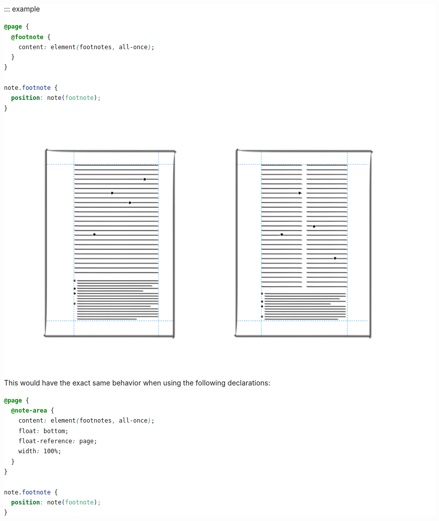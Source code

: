 ::: example

```css
@page {
  @footnote {
    content: element(footnotes, all-once);
  }
}

note.footnote {
  position: note(footnote);
}
```

![A layout showing the default setup for footnotes](/images/81831829-20431680-953e-11ea-9df9-f7e85b6a067b.png "Notes are footnotes by default with the special `@footnote` rule")

This would have the exact same behavior when using the following declarations:

```css
@page {
  @note-area {
    content: element(footnotes, all-once);
    float: bottom;
    float-reference: page;
    width: 100%;
  }
}

note.footnote {
  position: note(footnote);
}
```
